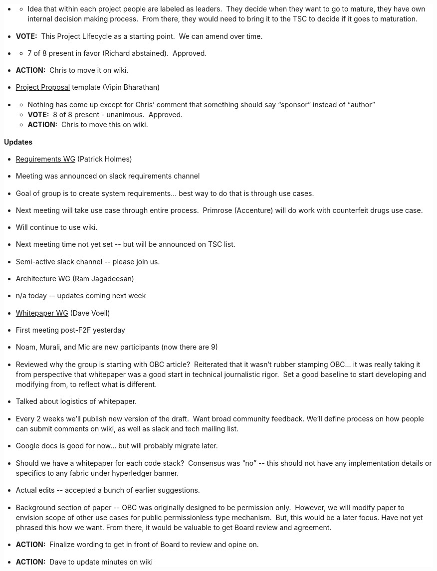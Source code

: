   - - Idea that within each project people are labeled as leaders.  They decide when they want to go to mature, they have own internal decision making process.  From there, they would need to bring it to the TSC to decide if it goes to maturation.
  - **VOTE:**  This Project LIfecycle as a starting point.  We can amend over time.
  - - 7 of 8 present in favor (Richard abstained).  Approved.
  - **ACTION:**  Chris to move it on wiki.



- [Project Proposal](https://docs.google.com/document/d/1J4d_Mwq-qhP07LZw2buPlALoxdMpW926xePCH_Avw6c/edit) template (Vipin Bharathan)
- - Nothing has come up except for Chris’ comment that something should say “sponsor” instead of “author”
  - **VOTE:**  8 of 8 present - unanimous.  Approved.
  - **ACTION:**  Chris to move this on wiki.

**Updates**

- [Requirements WG](https://github.com/hyperledger/hyperledger/wiki/Requirements-WG) (Patrick Holmes)



- Meeting was announced on slack requirements channel
- Goal of group is to create system requirements… best way to do that is through use cases.
- Next meeting will take use case through entire process.  Primrose (Accenture) will do work with counterfeit drugs use case.
- Will continue to use wiki.
- Next meeting time not yet set -- but will be announced on TSC list.
- Semi-active slack channel -- please join us.



- Architecture WG (Ram Jagadeesan)



- n/a today -- updates coming next week



- [Whitepaper WG](https://github.com/hyperledger/hyperledger/wiki/Whitepaper-WG) (Dave Voell)



- First meeting post-F2F yesterday
- Noam, Murali, and Mic are new participants (now there are 9)
- Reviewed why the group is starting with OBC article?  Reiterated that it wasn’t rubber stamping OBC… it was really taking it from perspective that whitepaper was a good start in technical journalistic rigor.  Set a good baseline to start developing and modifying from, to reflect what is different.
- Talked about logistics of whitepaper.
- Every 2 weeks we’ll publish new version of the draft.  Want broad community feedback. We’ll define process on how people can submit comments on wiki, as well as slack and tech mailing list.
- Google docs is good for now… but will probably migrate later.
- Should we have a whitepaper for each code stack?  Consensus was “no” -- this should not have any implementation details or specifics to any fabric under hyperledger banner.
- Actual edits -- accepted a bunch of earlier suggestions.
- Background section of paper -- OBC was originally designed to be permission only.  However, we will modify paper to envision scope of other use cases for public permissionless type mechanism.  But, this would be a later focus. Have not yet phrased this how we want. From there, it would be valuable to get Board review and agreement.
- **ACTION:**  Finalize wording to get in front of Board to review and opine on.
- **ACTION:**  Dave to update minutes on wiki

